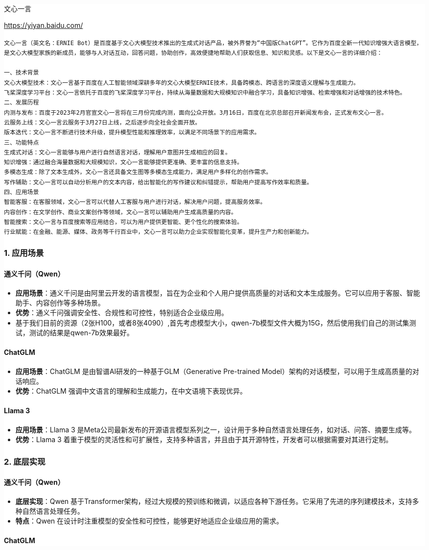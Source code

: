 

文心一言

https://yiyan.baidu.com/

~~~
文心一言（英文名：ERNIE Bot）是百度基于文心大模型技术推出的生成式对话产品，被外界誉为“中国版ChatGPT”。它作为百度全新一代知识增强大语言模型，是文心大模型家族的新成员，能够与人对话互动，回答问题，协助创作，高效便捷地帮助人们获取信息、知识和灵感。以下是文心一言的详细介绍：

一、技术背景
文心大模型技术：文心一言基于百度在人工智能领域深耕多年的文心大模型ERNIE技术，具备跨模态、跨语言的深度语义理解与生成能力。
飞桨深度学习平台：文心一言依托于百度的飞桨深度学习平台，持续从海量数据和大规模知识中融合学习，具备知识增强、检索增强和对话增强的技术特色。
二、发展历程
内测与发布：百度于2023年2月官宣文心一言将在三月份完成内测，面向公众开放。3月16日，百度在北京总部召开新闻发布会，正式发布文心一言。
云服务上线：文心一言云服务于3月27日上线，之后逐步向全社会全面开放。
版本迭代：文心一言不断进行技术升级，提升模型性能和推理效率，以满足不同场景下的应用需求。
三、功能特点
生成式对话：文心一言能够与用户进行自然语言对话，理解用户意图并生成相应的回复。
知识增强：通过融合海量数据和大规模知识，文心一言能够提供更准确、更丰富的信息支持。
多模态生成：除了文本生成外，文心一言还具备文生图等多模态生成能力，满足用户多样化的创作需求。
写作辅助：文心一言可以自动分析用户的文本内容，给出智能化的写作建议和纠错提示，帮助用户提高写作效率和质量。
四、应用场景
智能客服：在客服领域，文心一言可以代替人工客服与用户进行对话，解决用户问题，提高服务效率。
内容创作：在文学创作、商业文案创作等领域，文心一言可以辅助用户生成高质量的内容。
智能搜索：文心一言与百度搜索等应用结合，可以为用户提供更智能、更个性化的搜索体验。
行业赋能：在金融、能源、媒体、政务等千行百业中，文心一言可以助力企业实现智能化变革，提升生产力和创新能力。
~~~

### 1. 应用场景

#### 通义千问（Qwen）

- **应用场景**：通义千问是由阿里云开发的语言模型，旨在为企业和个人用户提供高质量的对话和文本生成服务。它可以应用于客服、智能助手、内容创作等多种场景。
- **优势**：通义千问强调安全性、合规性和可控性，特别适合企业级应用。
- 基于我们目前的资源（2张H100，或者8张4090）,首先考虑模型大小，qwen-7b模型文件大概为15G，然后使用我们自己的测试集测试，测试的结果是qwen-7b效果最好。

#### ChatGLM

- **应用场景**：ChatGLM 是由智谱AI研发的一种基于GLM（Generative Pre-trained Model）架构的对话模型，可以用于生成高质量的对话响应。
- **优势**：ChatGLM 强调中文语言的理解和生成能力，在中文语境下表现优异。

#### Llama 3

- **应用场景**：Llama 3 是Meta公司最新发布的开源语言模型系列之一，设计用于多种自然语言处理任务，如对话、问答、摘要生成等。
- **优势**：Llama 3 着重于模型的灵活性和可扩展性，支持多种语言，并且由于其开源特性，开发者可以根据需要对其进行定制。

### 2. 底层实现

#### 通义千问（Qwen）

- **底层实现**：Qwen 基于Transformer架构，经过大规模的预训练和微调，以适应各种下游任务。它采用了先进的序列建模技术，支持多种自然语言处理任务。
- **特点**：Qwen 在设计时注重模型的安全性和可控性，能够更好地适应企业级应用的需求。

#### ChatGLM
